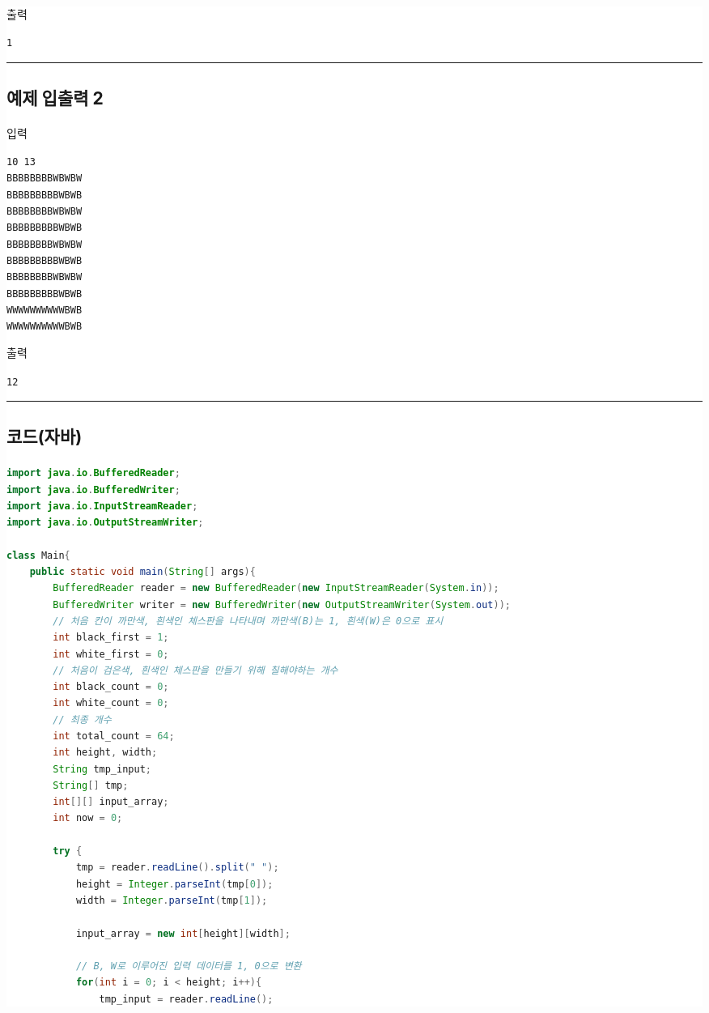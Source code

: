 출력
```
1
```

---
## 예제 입출력 2
입력

```
10 13
BBBBBBBBWBWBW
BBBBBBBBBWBWB
BBBBBBBBWBWBW
BBBBBBBBBWBWB
BBBBBBBBWBWBW
BBBBBBBBBWBWB
BBBBBBBBWBWBW
BBBBBBBBBWBWB
WWWWWWWWWWBWB
WWWWWWWWWWBWB
```

출력
```
12
```

---
## 코드(자바)
```java
import java.io.BufferedReader;
import java.io.BufferedWriter;
import java.io.InputStreamReader;
import java.io.OutputStreamWriter;

class Main{
    public static void main(String[] args){
        BufferedReader reader = new BufferedReader(new InputStreamReader(System.in));
        BufferedWriter writer = new BufferedWriter(new OutputStreamWriter(System.out));
        // 처음 칸이 까만색, 흰색인 체스판을 나타내며 까만색(B)는 1, 흰색(W)은 0으로 표시
        int black_first = 1;
        int white_first = 0;
        // 처음이 검은색, 흰색인 체스판을 만들기 위해 칠해야하는 개수
        int black_count = 0;
        int white_count = 0;
        // 최종 개수
        int total_count = 64;
        int height, width;
        String tmp_input;
        String[] tmp;
        int[][] input_array;
        int now = 0;

        try {
            tmp = reader.readLine().split(" ");
            height = Integer.parseInt(tmp[0]);
            width = Integer.parseInt(tmp[1]);

            input_array = new int[height][width];

            // B, W로 이루어진 입력 데이터를 1, 0으로 변환
            for(int i = 0; i < height; i++){
                tmp_input = reader.readLine();
```